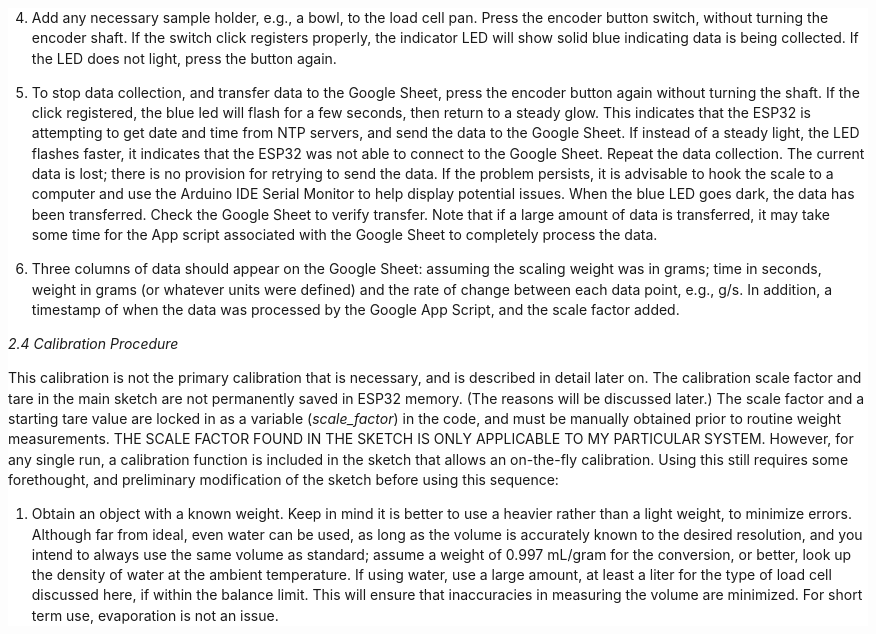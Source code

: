 4.  Add any necessary sample holder, e.g., a bowl, to the load cell pan.
    Press the encoder button switch, without turning the encoder shaft.
    If the switch click registers properly, the indicator LED will show
    solid blue indicating data is being collected. If the LED does not
    light, press the button again.

5.  To stop data collection, and transfer data to the Google Sheet,
    press the encoder button again without turning the shaft. If the
    click registered, the blue led will flash for a few seconds, then
    return to a steady glow. This indicates that the ESP32 is attempting
    to get date and time from NTP servers, and send the data to the
    Google Sheet. If instead of a steady light, the LED flashes faster,
    it indicates that the ESP32 was not able to connect to the Google
    Sheet. Repeat the data collection. The current data is lost; there
    is no provision for retrying to send the data. If the problem
    persists, it is advisable to hook the scale to a computer and use
    the Arduino IDE Serial Monitor to help display potential issues.
    When the blue LED goes dark, the data has been transferred. Check
    the Google Sheet to verify transfer. Note that if a large amount of
    data is transferred, it may take some time for the App script
    associated with the Google Sheet to completely process the data.

6.  Three columns of data should appear on the Google Sheet: assuming
    the scaling weight was in grams; time in seconds, weight in grams
    (or whatever units were defined) and the rate of change between each
    data point, e.g., g/s. In addition, a timestamp of when the data was
    processed by the Google App Script, and the scale factor added.

*2.4 Calibration Procedure*

This calibration is not the primary calibration that is necessary, and
is described in detail later on. The calibration scale factor and tare
in the main sketch are not permanently saved in ESP32 memory. (The
reasons will be discussed later.) The scale factor and a starting tare
value are locked in as a variable (*scale\_factor*) in the code, and
must be manually obtained prior to routine weight measurements. THE
SCALE FACTOR FOUND IN THE SKETCH IS ONLY APPLICABLE TO MY PARTICULAR
SYSTEM. However, for any single run, a calibration function is included
in the sketch that allows an on-the-fly calibration. Using this still
requires some forethought, and preliminary modification of the sketch
before using this sequence:

1.  Obtain an object with a known weight. Keep in mind it is better to
    use a heavier rather than a light weight, to minimize errors.
    Although far from ideal, even water can be used, as long as the
    volume is accurately known to the desired resolution, and you intend
    to always use the same volume as standard; assume a weight of 0.997
    mL/gram for the conversion, or better, look up the density of water
    at the ambient temperature. If using water, use a large amount, at
    least a liter for the type of load cell discussed here, if within
    the balance limit. This will ensure that inaccuracies in measuring
    the volume are minimized. For short term use, evaporation is not an
    issue.
